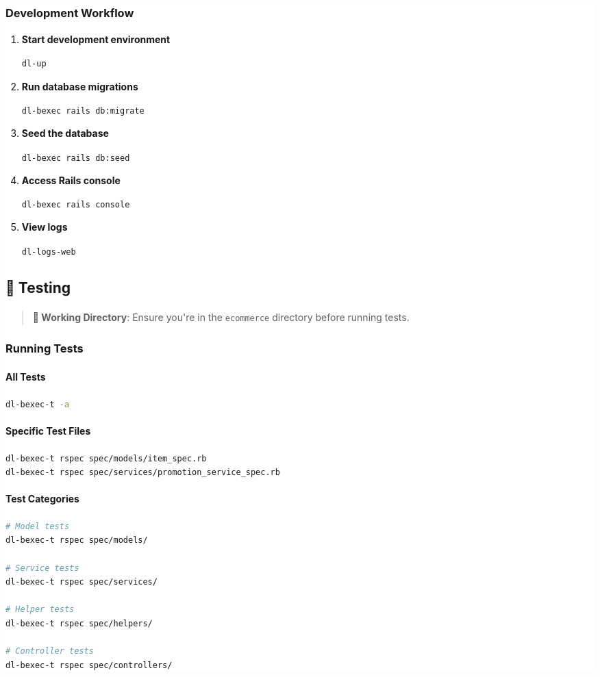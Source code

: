 ### Development Workflow

1. **Start development environment**
   ```bash
   dl-up
   ```

2. **Run database migrations**
   ```bash
   dl-bexec rails db:migrate
   ```

3. **Seed the database**
   ```bash
   dl-bexec rails db:seed
   ```

4. **Access Rails console**
   ```bash
   dl-bexec rails console
   ```

5. **View logs**
   ```bash
   dl-logs-web
   ```

## 🧪 Testing

> **📁 Working Directory**: Ensure you're in the `ecommerce` directory before running tests.

### Running Tests

#### All Tests
```bash
dl-bexec-t -a
```

#### Specific Test Files
```bash
dl-bexec-t rspec spec/models/item_spec.rb
dl-bexec-t rspec spec/services/promotion_service_spec.rb
```

#### Test Categories
```bash
# Model tests
dl-bexec-t rspec spec/models/

# Service tests  
dl-bexec-t rspec spec/services/

# Helper tests
dl-bexec-t rspec spec/helpers/

# Controller tests
dl-bexec-t rspec spec/controllers/
```
